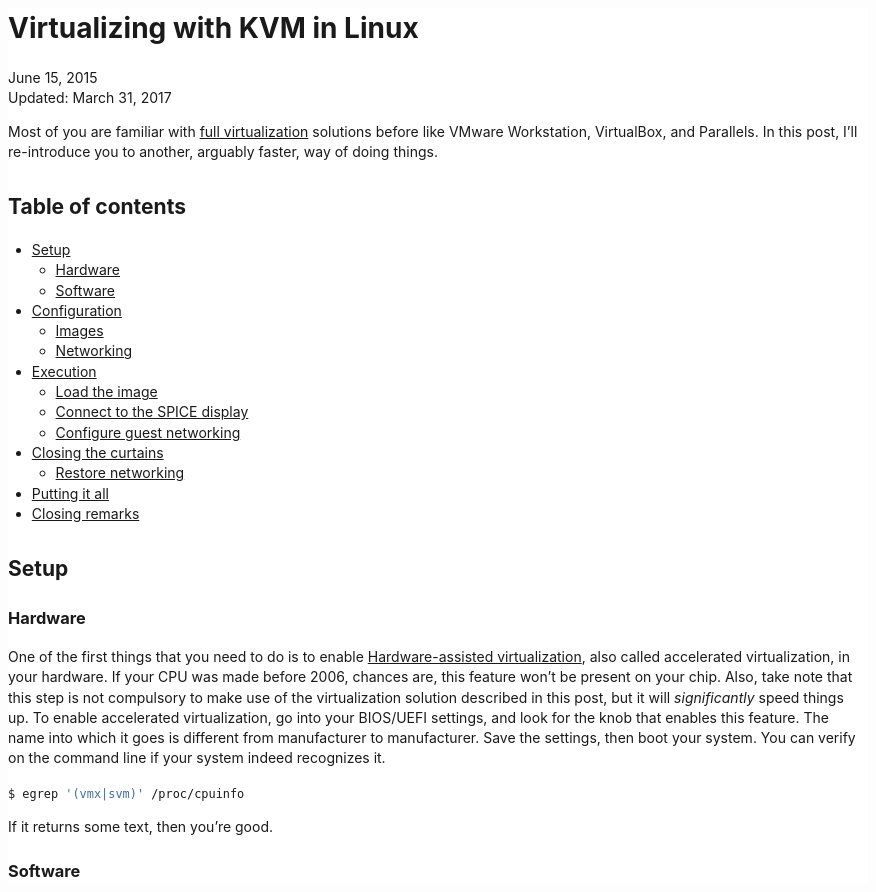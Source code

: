 Virtualizing with KVM in Linux
==============================

<div class="center">June 15, 2015</div>
<div class="center">Updated: March 31, 2017</div>

Most of you are familiar
with [full virtualization](https://en.wikipedia.org/wiki/Full_virtualization) solutions before like
VMware Workstation, VirtualBox, and Parallels. In this post, I’ll re-introduce you to another,
arguably faster, way of doing things.


Table of contents
-----------------

- [Setup](#setup)
  + [Hardware](#hardware)
  + [Software](#software)
- [Configuration](#configuration)
  + [Images](#images)
  + [Networking](#networking)
- [Execution](#execution)
  + [Load the image](#loadimage)
  + [Connect to the SPICE display](#display)
  + [Configure guest networking](#guestnetworking)
- [Closing the curtains](#closingcurtains)
  + [Restore networking](#restorenetworking)
- [Putting it all](#all)
- [Closing remarks](#closing)


Setup <a name="setup"></a>
--------------------------


### Hardware <a name="hardware"></a>

One of the first things that you need to do is to
enable
[Hardware-assisted virtualization](https://en.wikipedia.org/wiki/Hardware-assisted_virtualization),
also called accelerated virtualization, in your hardware. If your CPU was made before 2006, chances
are, this feature won’t be present on your chip. Also, take note that this step is not compulsory to
make use of the virtualization solution described in this post, but it will _significantly_ speed
things up. To enable accelerated virtualization, go into your BIOS/UEFI settings, and look for the
knob that enables this feature. The name into which it goes is different from manufacturer to
manufacturer. Save the settings, then boot your system. You can verify on the command line if your
system indeed recognizes it.

```bash
$ egrep '(vmx|svm)' /proc/cpuinfo
```

If it returns some text, then you’re good.


### Software <a name="software"></a>
